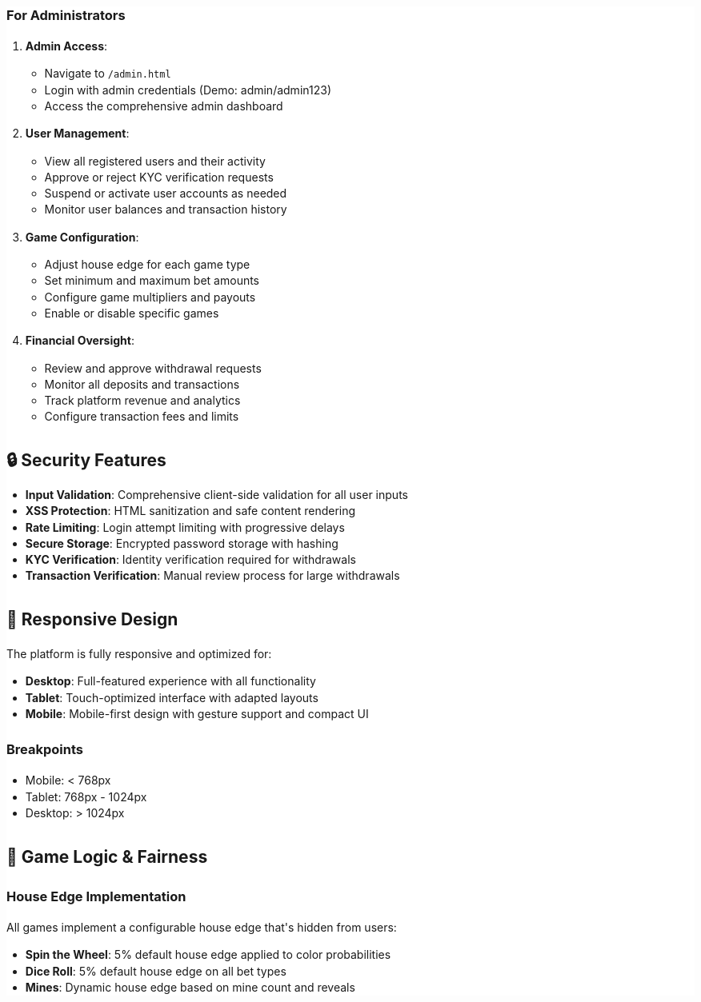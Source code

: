 ### For Administrators

1. **Admin Access**:
   - Navigate to `/admin.html`
   - Login with admin credentials (Demo: admin/admin123)
   - Access the comprehensive admin dashboard

2. **User Management**:
   - View all registered users and their activity
   - Approve or reject KYC verification requests
   - Suspend or activate user accounts as needed
   - Monitor user balances and transaction history

3. **Game Configuration**:
   - Adjust house edge for each game type
   - Set minimum and maximum bet amounts
   - Configure game multipliers and payouts
   - Enable or disable specific games

4. **Financial Oversight**:
   - Review and approve withdrawal requests
   - Monitor all deposits and transactions
   - Track platform revenue and analytics
   - Configure transaction fees and limits

## 🔒 Security Features

- **Input Validation**: Comprehensive client-side validation for all user inputs
- **XSS Protection**: HTML sanitization and safe content rendering
- **Rate Limiting**: Login attempt limiting with progressive delays
- **Secure Storage**: Encrypted password storage with hashing
- **KYC Verification**: Identity verification required for withdrawals
- **Transaction Verification**: Manual review process for large withdrawals

## 📱 Responsive Design

The platform is fully responsive and optimized for:
- **Desktop**: Full-featured experience with all functionality
- **Tablet**: Touch-optimized interface with adapted layouts
- **Mobile**: Mobile-first design with gesture support and compact UI

### Breakpoints
- Mobile: < 768px
- Tablet: 768px - 1024px
- Desktop: > 1024px

## 🎯 Game Logic & Fairness

### House Edge Implementation
All games implement a configurable house edge that's hidden from users:
- **Spin the Wheel**: 5% default house edge applied to color probabilities
- **Dice Roll**: 5% default house edge on all bet types
- **Mines**: Dynamic house edge based on mine count and reveals
